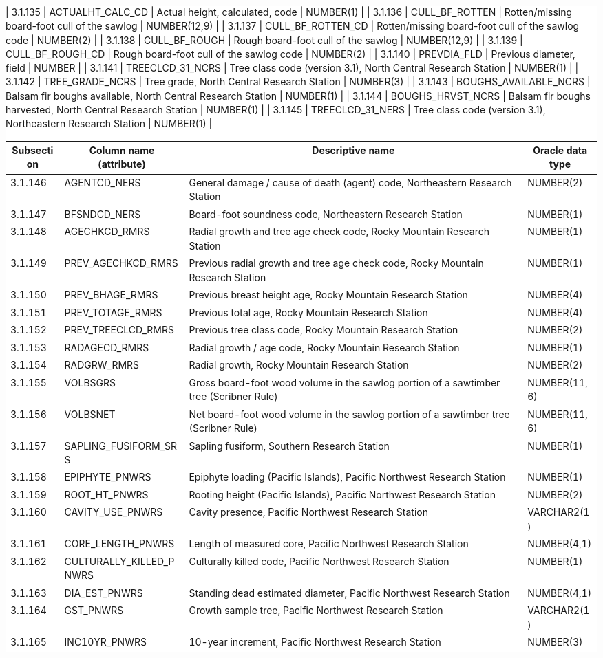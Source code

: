 | 3.1.135      | ACTUALHT_CALC_CD          | Actual height, calculated, code                                        | NUMBER(1)          |
| 3.1.136      | CULL_BF_ROTTEN            | Rotten/missing board-foot cull of the sawlog                           | NUMBER(12,9)       |
| 3.1.137      | CULL_BF_ROTTEN_CD         | Rotten/missing board-foot cull of the sawlog code                      | NUMBER(2)          |
| 3.1.138      | CULL_BF_ROUGH             | Rough board-foot cull of the sawlog                                    | NUMBER(12,9)       |
| 3.1.139      | CULL_BF_ROUGH_CD          | Rough board-foot cull of the sawlog code                               | NUMBER(2)          |
| 3.1.140      | PREVDIA_FLD               | Previous diameter, field                                               | NUMBER             |
| 3.1.141      | TREECLCD_31_NCRS          | Tree class code (version 3.1), North Central Research Station          | NUMBER(1)          |
| 3.1.142      | TREE_GRADE_NCRS           | Tree grade, North Central Research Station                             | NUMBER(3)          |
| 3.1.143      | BOUGHS_AVAILABLE_NCRS     | Balsam fir boughs available, North Central Research Station            | NUMBER(1)          |
| 3.1.144      | BOUGHS_HRVST_NCRS         | Balsam fir boughs harvested, North Central Research Station            | NUMBER(1)          |
| 3.1.145      | TREECLCD_31_NERS          | Tree class code (version 3.1), Northeastern Research Station           | NUMBER(1)          |

| Subsection   | Column name (attribute)   | Descriptive name                                                                       | Oracle data type   |
|--------------|---------------------------|----------------------------------------------------------------------------------------|--------------------|
| 3.1.146      | AGENTCD_NERS              | General damage / cause of death (agent) code, Northeastern Research Station            | NUMBER(2)          |
| 3.1.147      | BFSNDCD_NERS              | Board-foot soundness code, Northeastern Research Station                               | NUMBER(1)          |
| 3.1.148      | AGECHKCD_RMRS             | Radial growth and tree age check code, Rocky Mountain Research Station                 | NUMBER(1)          |
| 3.1.149      | PREV_AGECHKCD_RMRS        | Previous radial growth and tree age check code, Rocky Mountain Research Station        | NUMBER(1)          |
| 3.1.150      | PREV_BHAGE_RMRS           | Previous breast height age, Rocky Mountain Research Station                            | NUMBER(4)          |
| 3.1.151      | PREV_TOTAGE_RMRS          | Previous total age, Rocky Mountain Research Station                                    | NUMBER(4)          |
| 3.1.152      | PREV_TREECLCD_RMRS        | Previous tree class code, Rocky Mountain Research Station                              | NUMBER(2)          |
| 3.1.153      | RADAGECD_RMRS             | Radial growth / age code, Rocky Mountain Research Station                              | NUMBER(1)          |
| 3.1.154      | RADGRW_RMRS               | Radial growth, Rocky Mountain Research Station                                         | NUMBER(2)          |
| 3.1.155      | VOLBSGRS                  | Gross board-foot wood volume in the sawlog portion of a sawtimber tree (Scribner Rule) | NUMBER(11,6)       |
| 3.1.156      | VOLBSNET                  | Net board-foot wood volume in the sawlog portion of a sawtimber tree (Scribner Rule)   | NUMBER(11,6)       |
| 3.1.157      | SAPLING_FUSIFORM_SRS      | Sapling fusiform, Southern Research Station                                            | NUMBER(1)          |
| 3.1.158      | EPIPHYTE_PNWRS            | Epiphyte loading (Pacific Islands), Pacific Northwest Research Station                 | NUMBER(1)          |
| 3.1.159      | ROOT_HT_PNWRS             | Rooting height (Pacific Islands), Pacific Northwest Research Station                   | NUMBER(2)          |
| 3.1.160      | CAVITY_USE_PNWRS          | Cavity presence, Pacific Northwest Research Station                                    | VARCHAR2(1)        |
| 3.1.161      | CORE_LENGTH_PNWRS         | Length of measured core, Pacific Northwest Research Station                            | NUMBER(4,1)        |
| 3.1.162      | CULTURALLY_KILLED_PNWRS   | Culturally killed code, Pacific Northwest Research Station                             | NUMBER(1)          |
| 3.1.163      | DIA_EST_PNWRS             | Standing dead estimated diameter, Pacific Northwest Research Station                   | NUMBER(4,1)        |
| 3.1.164      | GST_PNWRS                 | Growth sample tree, Pacific Northwest Research Station                                 | VARCHAR2(1)        |
| 3.1.165      | INC10YR_PNWRS             | 10-year increment, Pacific Northwest Research Station                                  | NUMBER(3)          |
